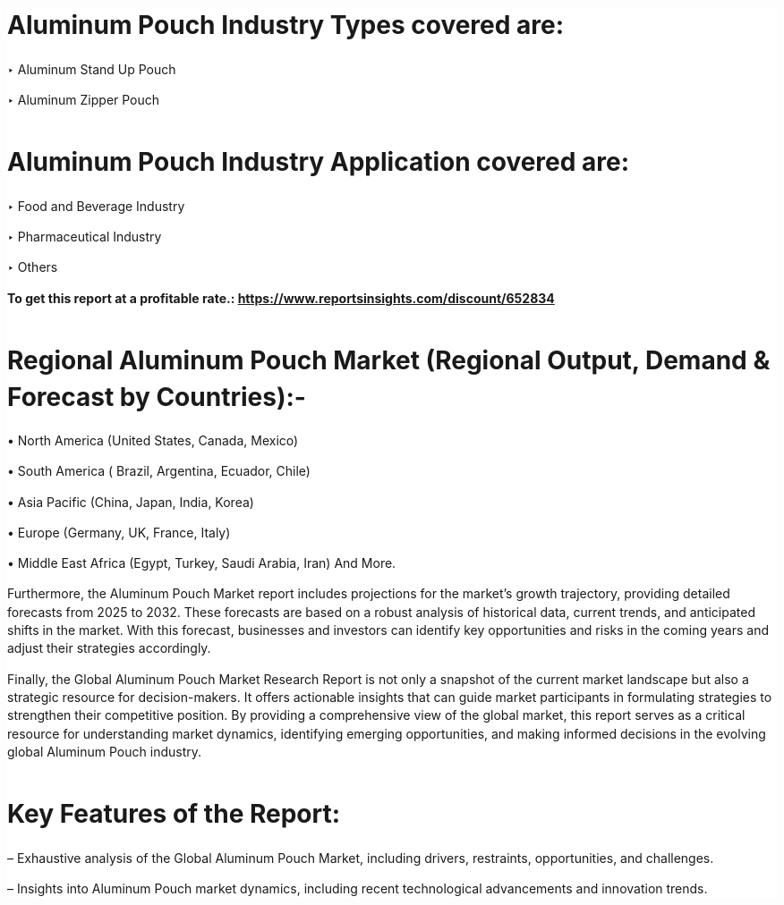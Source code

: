 # <strong>Aluminum Pouch Industry Types covered are:</strong>

‣ Aluminum Stand Up Pouch

‣ Aluminum Zipper Pouch

# <strong>Aluminum Pouch Industry Application covered are:</strong>

‣ Food and Beverage Industry

‣ Pharmaceutical Industry

‣ Others

<strong>To get this report at a profitable rate.: <a href=https://www.reportsinsights.com/discount/652834>https://www.reportsinsights.com/discount/652834</a></strong>

# <strong>Regional Aluminum Pouch Market (Regional Output, Demand &amp; Forecast by Countries):-</strong>

• North America (United States, Canada, Mexico)

• South America ( Brazil, Argentina, Ecuador, Chile)

• Asia Pacific (China, Japan, India, Korea)

• Europe (Germany, UK, France, Italy)

• Middle East Africa (Egypt, Turkey, Saudi Arabia, Iran) And More.

Furthermore, the Aluminum Pouch Market report includes projections for the market’s growth trajectory, providing detailed forecasts from 2025 to 2032. These forecasts are based on a robust analysis of historical data, current trends, and anticipated shifts in the market. With this forecast, businesses and investors can identify key opportunities and risks in the coming years and adjust their strategies accordingly.

Finally, the Global Aluminum Pouch Market Research Report is not only a snapshot of the current market landscape but also a strategic resource for decision-makers. It offers actionable insights that can guide market participants in formulating strategies to strengthen their competitive position. By providing a comprehensive view of the global market, this report serves as a critical resource for understanding market dynamics, identifying emerging opportunities, and making informed decisions in the evolving global Aluminum Pouch industry.

# <strong>Key Features of the Report:</strong>

– Exhaustive analysis of the Global Aluminum Pouch Market, including drivers, restraints, opportunities, and challenges.

– Insights into Aluminum Pouch market dynamics, including recent technological advancements and innovation trends.
